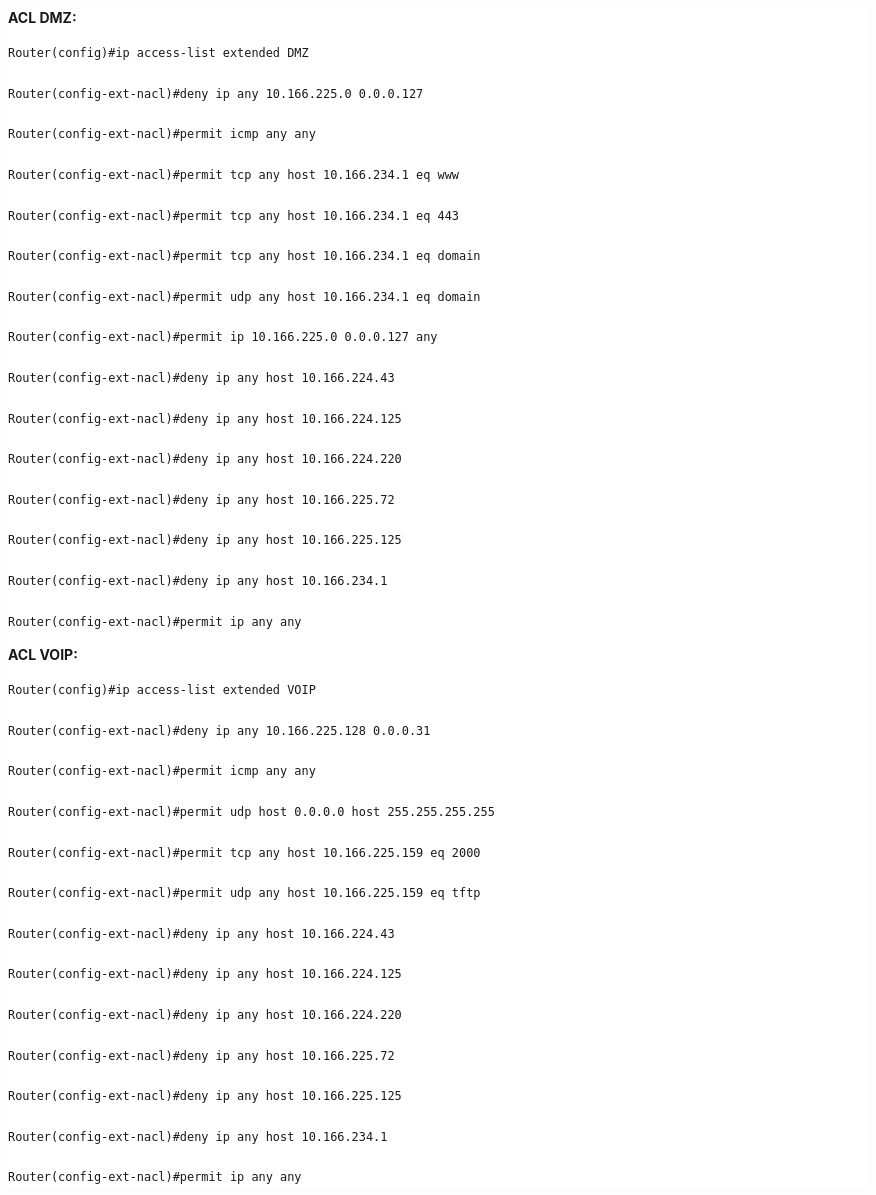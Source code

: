 

**ACL DMZ:**

```
Router(config)#ip access-list extended DMZ

Router(config-ext-nacl)#deny ip any 10.166.225.0 0.0.0.127

Router(config-ext-nacl)#permit icmp any any	

Router(config-ext-nacl)#permit tcp any host 10.166.234.1 eq www

Router(config-ext-nacl)#permit tcp any host 10.166.234.1 eq 443

Router(config-ext-nacl)#permit tcp any host 10.166.234.1 eq domain

Router(config-ext-nacl)#permit udp any host 10.166.234.1 eq domain

Router(config-ext-nacl)#permit ip 10.166.225.0 0.0.0.127 any

Router(config-ext-nacl)#deny ip any host 10.166.224.43

Router(config-ext-nacl)#deny ip any host 10.166.224.125

Router(config-ext-nacl)#deny ip any host 10.166.224.220

Router(config-ext-nacl)#deny ip any host 10.166.225.72

Router(config-ext-nacl)#deny ip any host 10.166.225.125

Router(config-ext-nacl)#deny ip any host 10.166.234.1

Router(config-ext-nacl)#permit ip any any
```



**ACL VOIP:**

```
Router(config)#ip access-list extended VOIP

Router(config-ext-nacl)#deny ip any 10.166.225.128 0.0.0.31

Router(config-ext-nacl)#permit icmp any any

Router(config-ext-nacl)#permit udp host 0.0.0.0 host 255.255.255.255

Router(config-ext-nacl)#permit tcp any host 10.166.225.159 eq 2000 	

Router(config-ext-nacl)#permit udp any host 10.166.225.159 eq tftp 

Router(config-ext-nacl)#deny ip any host 10.166.224.43

Router(config-ext-nacl)#deny ip any host 10.166.224.125

Router(config-ext-nacl)#deny ip any host 10.166.224.220

Router(config-ext-nacl)#deny ip any host 10.166.225.72

Router(config-ext-nacl)#deny ip any host 10.166.225.125

Router(config-ext-nacl)#deny ip any host 10.166.234.1

Router(config-ext-nacl)#permit ip any any
```
